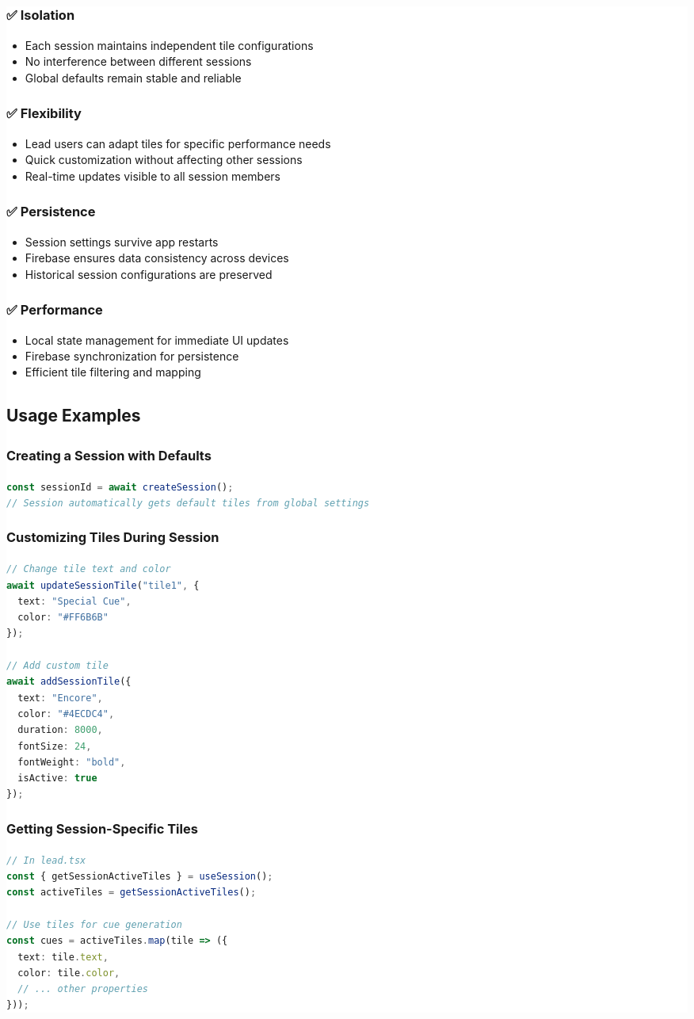 ### ✅ **Isolation**
- Each session maintains independent tile configurations
- No interference between different sessions
- Global defaults remain stable and reliable

### ✅ **Flexibility**
- Lead users can adapt tiles for specific performance needs
- Quick customization without affecting other sessions
- Real-time updates visible to all session members

### ✅ **Persistence**
- Session settings survive app restarts
- Firebase ensures data consistency across devices
- Historical session configurations are preserved

### ✅ **Performance**
- Local state management for immediate UI updates
- Firebase synchronization for persistence
- Efficient tile filtering and mapping

## Usage Examples

### **Creating a Session with Defaults**
```typescript
const sessionId = await createSession();
// Session automatically gets default tiles from global settings
```

### **Customizing Tiles During Session**
```typescript
// Change tile text and color
await updateSessionTile("tile1", {
  text: "Special Cue",
  color: "#FF6B6B"
});

// Add custom tile
await addSessionTile({
  text: "Encore",
  color: "#4ECDC4",
  duration: 8000,
  fontSize: 24,
  fontWeight: "bold",
  isActive: true
});
```

### **Getting Session-Specific Tiles**
```typescript
// In lead.tsx
const { getSessionActiveTiles } = useSession();
const activeTiles = getSessionActiveTiles();

// Use tiles for cue generation
const cues = activeTiles.map(tile => ({
  text: tile.text,
  color: tile.color,
  // ... other properties
}));
```
